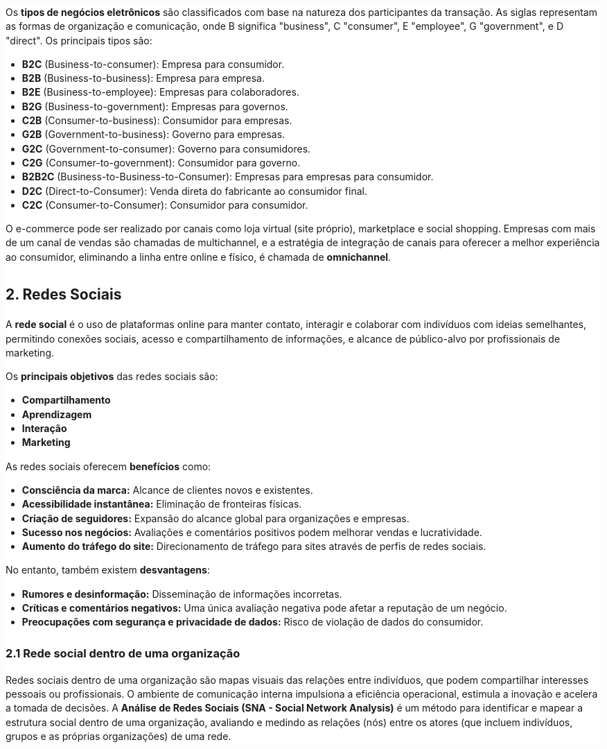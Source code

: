 Os **tipos de negócios eletrônicos** são classificados com base na natureza dos participantes da transação. As siglas representam as formas de organização e comunicação, onde B significa "business", C "consumer", E "employee", G "government", e D "direct". Os principais tipos são:

- **B2C** (Business-to-consumer): Empresa para consumidor.
- **B2B** (Business-to-business): Empresa para empresa.
- **B2E** (Business-to-employee): Empresas para colaboradores.
- **B2G** (Business-to-government): Empresas para governos.
- **C2B** (Consumer-to-business): Consumidor para empresas.
- **G2B** (Government-to-business): Governo para empresas.
- **G2C** (Government-to-consumer): Governo para consumidores.
- **C2G** (Consumer-to-government): Consumidor para governo.
- **B2B2C** (Business-to-Business-to-Consumer): Empresas para empresas para consumidor.
- **D2C** (Direct-to-Consumer): Venda direta do fabricante ao consumidor final.
- **C2C** (Consumer-to-Consumer): Consumidor para consumidor.

O e-commerce pode ser realizado por canais como loja virtual (site próprio), marketplace e social shopping. Empresas com mais de um canal de vendas são chamadas de multichannel, e a estratégia de integração de canais para oferecer a melhor experiência ao consumidor, eliminando a linha entre online e físico, é chamada de **omnichannel**.

## 2. Redes Sociais

A **rede social** é o uso de plataformas online para manter contato, interagir e colaborar com indivíduos com ideias semelhantes, permitindo conexões sociais, acesso e compartilhamento de informações, e alcance de público-alvo por profissionais de marketing.

Os **principais objetivos** das redes sociais são:

- **Compartilhamento**
- **Aprendizagem**
- **Interação**
- **Marketing**

As redes sociais oferecem **benefícios** como:

- **Consciência da marca:** Alcance de clientes novos e existentes.
- **Acessibilidade instantânea:** Eliminação de fronteiras físicas.
- **Criação de seguidores:** Expansão do alcance global para organizações e empresas.
- **Sucesso nos negócios:** Avaliações e comentários positivos podem melhorar vendas e lucratividade.
- **Aumento do tráfego do site:** Direcionamento de tráfego para sites através de perfis de redes sociais.

No entanto, também existem **desvantagens**:

- **Rumores e desinformação:** Disseminação de informações incorretas.
- **Críticas e comentários negativos:** Uma única avaliação negativa pode afetar a reputação de um negócio.
- **Preocupações com segurança e privacidade de dados:** Risco de violação de dados do consumidor.

### 2.1 Rede social dentro de uma organização

Redes sociais dentro de uma organização são mapas visuais das relações entre indivíduos, que podem compartilhar interesses pessoais ou profissionais. O ambiente de comunicação interna impulsiona a eficiência operacional, estimula a inovação e acelera a tomada de decisões. A **Análise de Redes Sociais (SNA - Social Network Analysis)** é um método para identificar e mapear a estrutura social dentro de uma organização, avaliando e medindo as relações (nós) entre os atores (que incluem indivíduos, grupos e as próprias organizações) de uma rede.
